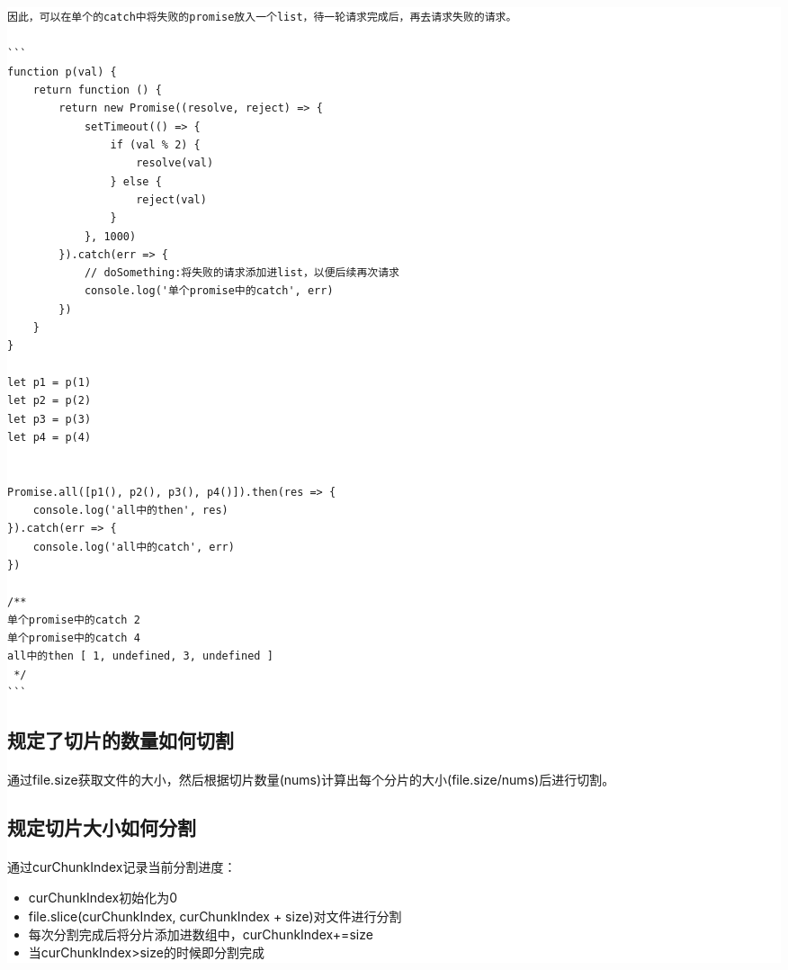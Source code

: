     因此，可以在单个的catch中将失败的promise放入一个list，待一轮请求完成后，再去请求失败的请求。

    ```
    function p(val) {
        return function () {
            return new Promise((resolve, reject) => {
                setTimeout(() => {
                    if (val % 2) {
                        resolve(val)
                    } else {
                        reject(val)
                    }
                }, 1000)
            }).catch(err => {
                // doSomething:将失败的请求添加进list，以便后续再次请求
                console.log('单个promise中的catch', err)
            })
        }
    }
    ​
    let p1 = p(1)
    let p2 = p(2)
    let p3 = p(3)
    let p4 = p(4)
    ​
    ​
    Promise.all([p1(), p2(), p3(), p4()]).then(res => {
        console.log('all中的then', res)
    }).catch(err => {
        console.log('all中的catch', err)
    })
    ​
    /**
    单个promise中的catch 2
    单个promise中的catch 4
    all中的then [ 1, undefined, 3, undefined ]
     */
    ```

## 规定了切片的数量如何切割

通过file.size获取文件的大小，然后根据切片数量(nums)计算出每个分片的大小(file.size/nums)后进行切割。

## 规定切片大小如何分割

通过curChunkIndex记录当前分割进度：

-   curChunkIndex初始化为0
-   file.slice(curChunkIndex, curChunkIndex + size)对文件进行分割
-   每次分割完成后将分片添加进数组中，curChunkIndex+=size
-   当curChunkIndex>size的时候即分割完成
